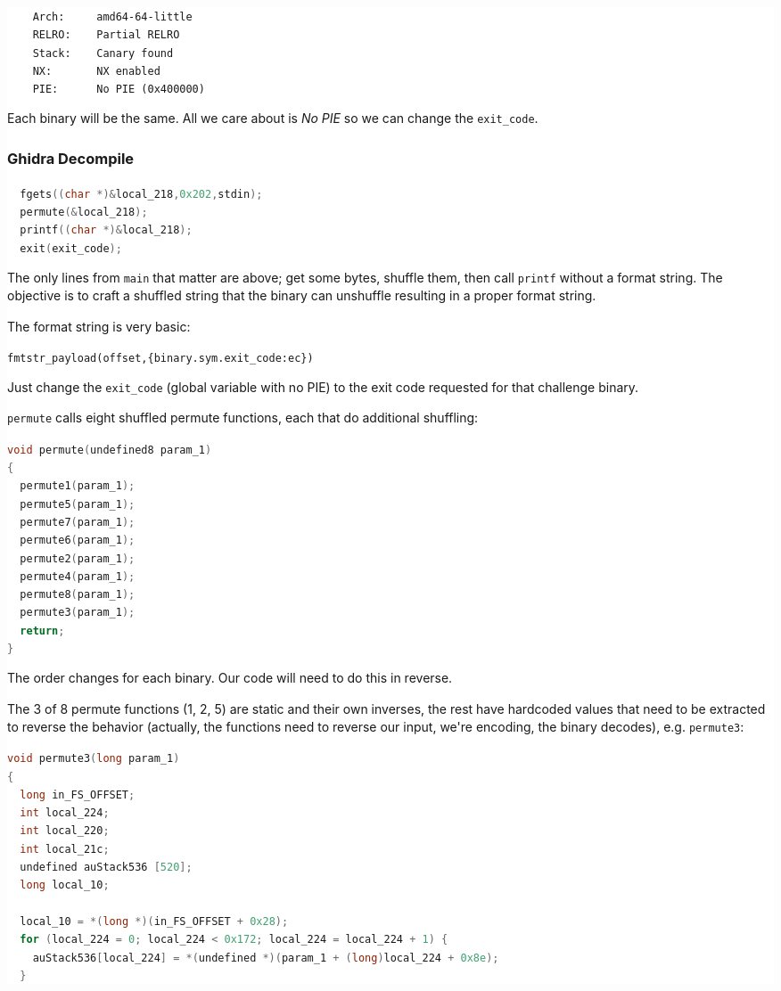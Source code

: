 ```
    Arch:     amd64-64-little
    RELRO:    Partial RELRO
    Stack:    Canary found
    NX:       NX enabled
    PIE:      No PIE (0x400000)
```

Each binary will be the same.  All we care about is _No PIE_ so we can change the `exit_code`.


### Ghidra Decompile

```c
  fgets((char *)&local_218,0x202,stdin);
  permute(&local_218);
  printf((char *)&local_218);
  exit(exit_code);
```

The only lines from `main` that matter are above; get some bytes, shuffle them, then call `printf` without a format string.  The objective is to craft a shuffled string that the binary can unshuffle resulting in a proper format string.

The format string is very basic:

```
fmtstr_payload(offset,{binary.sym.exit_code:ec})
```

Just change the `exit_code` (global variable with no PIE) to the exit code requested for that challenge binary.

`permute` calls eight shuffled permute functions, each that do additional shuffling:

```c
void permute(undefined8 param_1)
{
  permute1(param_1);
  permute5(param_1);
  permute7(param_1);
  permute6(param_1);
  permute2(param_1);
  permute4(param_1);
  permute8(param_1);
  permute3(param_1);
  return;
}
```

The order changes for each binary.  Our code will need to do this in reverse.

The 3 of 8 permute functions (1, 2, 5) are static and their own inverses, the rest have hardcoded values that need to be extracted to reverse the behavior (actually, the functions need to reverse our input, we're encoding, the binary decodes), e.g. `permute3`:

```c
void permute3(long param_1)
{
  long in_FS_OFFSET;
  int local_224;
  int local_220;
  int local_21c;
  undefined auStack536 [520];
  long local_10;
  
  local_10 = *(long *)(in_FS_OFFSET + 0x28);
  for (local_224 = 0; local_224 < 0x172; local_224 = local_224 + 1) {
    auStack536[local_224] = *(undefined *)(param_1 + (long)local_224 + 0x8e);
  }
```